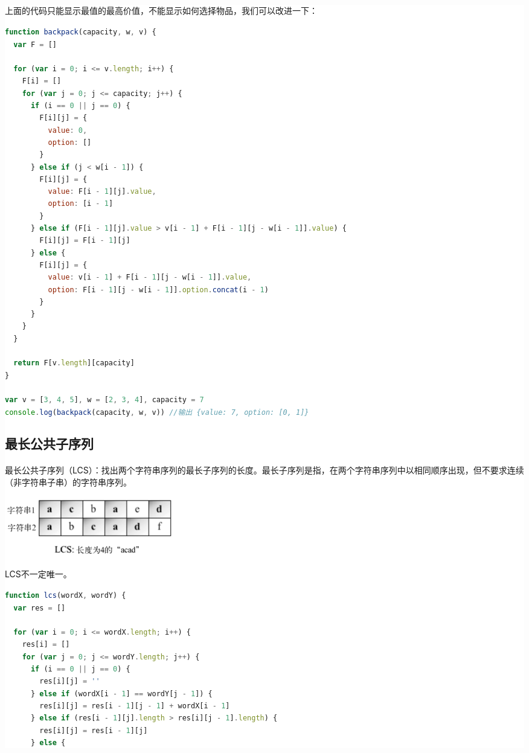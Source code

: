 上面的代码只能显示最值的最高价值，不能显示如何选择物品，我们可以改进一下：

```js
function backpack(capacity, w, v) {
  var F = []

  for (var i = 0; i <= v.length; i++) {
    F[i] = []
    for (var j = 0; j <= capacity; j++) {
      if (i == 0 || j == 0) {
        F[i][j] = {
          value: 0,
          option: []
        }
      } else if (j < w[i - 1]) {
        F[i][j] = {
          value: F[i - 1][j].value,
          option: [i - 1]
        }
      } else if (F[i - 1][j].value > v[i - 1] + F[i - 1][j - w[i - 1]].value) {
        F[i][j] = F[i - 1][j]
      } else {
        F[i][j] = {
          value: v[i - 1] + F[i - 1][j - w[i - 1]].value,
          option: F[i - 1][j - w[i - 1]].option.concat(i - 1)
        }
      }
    }
  }

  return F[v.length][capacity]
}

var v = [3, 4, 5], w = [2, 3, 4], capacity = 7
console.log(backpack(capacity, w, v)) //输出 {value: 7, option: [0, 1]}

```

## 最长公共子序列

最长公共子序列（LCS）：找出两个字符串序列的最长子序列的长度。最长子序列是指，在两个字符串序列中以相同顺序出现，但不要求连续（非字符串子串）的字符串序列。 

![1545920442728](../.vuepress/public/assets/1545920442728.png)

LCS不一定唯一。

```js
function lcs(wordX, wordY) {
  var res = []

  for (var i = 0; i <= wordX.length; i++) {
    res[i] = []
    for (var j = 0; j <= wordY.length; j++) {
      if (i == 0 || j == 0) {
        res[i][j] = ''
      } else if (wordX[i - 1] == wordY[j - 1]) {
        res[i][j] = res[i - 1][j - 1] + wordX[i - 1]
      } else if (res[i - 1][j].length > res[i][j - 1].length) {
        res[i][j] = res[i - 1][j]
      } else {
```